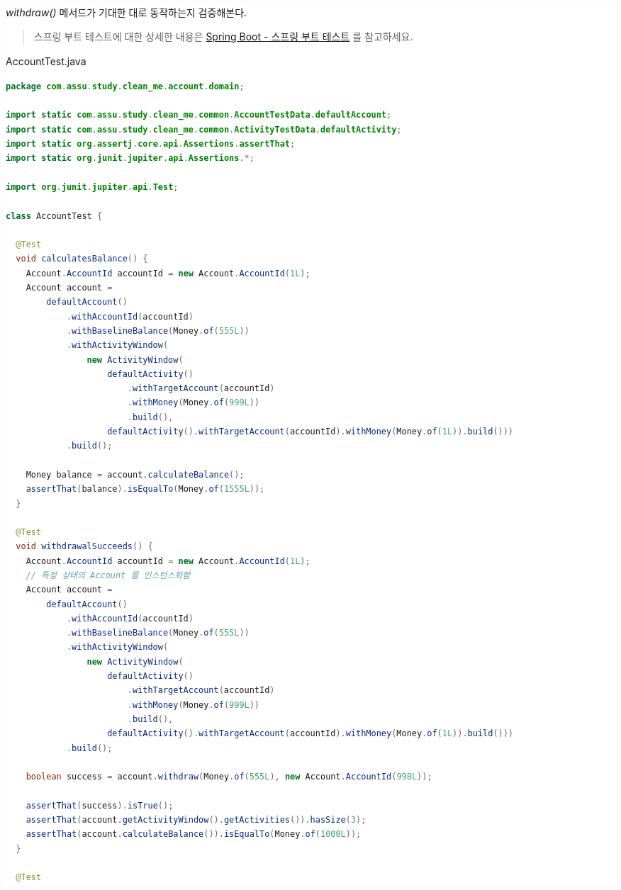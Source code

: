 _withdraw()_ 메서드가 기대한 대로 동작하는지 검증해본다.

> 스프링 부트 테스트에 대한 상세한 내용은 [Spring Boot - 스프링 부트 테스트](https://assu10.github.io/dev/2023/08/27/springboot-test/) 를 참고하세요.

AccountTest.java
```java
package com.assu.study.clean_me.account.domain;

import static com.assu.study.clean_me.common.AccountTestData.defaultAccount;
import static com.assu.study.clean_me.common.ActivityTestData.defaultActivity;
import static org.assertj.core.api.Assertions.assertThat;
import static org.junit.jupiter.api.Assertions.*;

import org.junit.jupiter.api.Test;

class AccountTest {

  @Test
  void calculatesBalance() {
    Account.AccountId accountId = new Account.AccountId(1L);
    Account account =
        defaultAccount()
            .withAccountId(accountId)
            .withBaselineBalance(Money.of(555L))
            .withActivityWindow(
                new ActivityWindow(
                    defaultActivity()
                        .withTargetAccount(accountId)
                        .withMoney(Money.of(999L))
                        .build(),
                    defaultActivity().withTargetAccount(accountId).withMoney(Money.of(1L)).build()))
            .build();

    Money balance = account.calculateBalance();
    assertThat(balance).isEqualTo(Money.of(1555L));
  }

  @Test
  void withdrawalSucceeds() {
    Account.AccountId accountId = new Account.AccountId(1L);
    // 특정 상태의 Account 를 인스턴스화함
    Account account =
        defaultAccount()
            .withAccountId(accountId)
            .withBaselineBalance(Money.of(555L))
            .withActivityWindow(
                new ActivityWindow(
                    defaultActivity()
                        .withTargetAccount(accountId)
                        .withMoney(Money.of(999L))
                        .build(),
                    defaultActivity().withTargetAccount(accountId).withMoney(Money.of(1L)).build()))
            .build();

    boolean success = account.withdraw(Money.of(555L), new Account.AccountId(998L));

    assertThat(success).isTrue();
    assertThat(account.getActivityWindow().getActivities()).hasSize(3);
    assertThat(account.calculateBalance()).isEqualTo(Money.of(1000L));
  }

  @Test
```